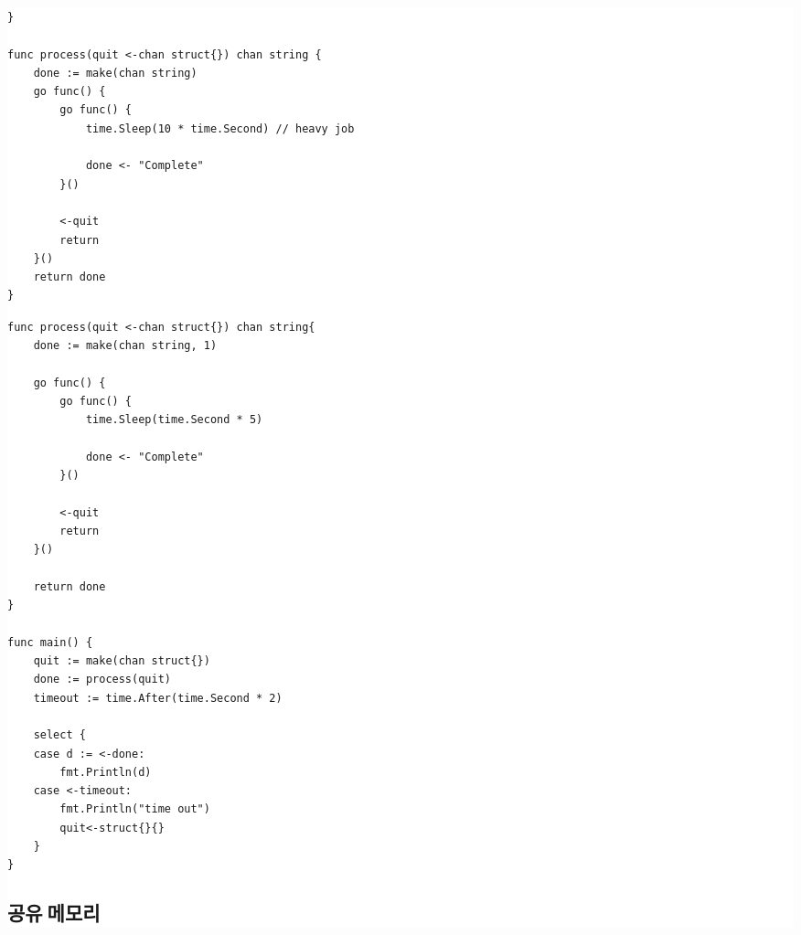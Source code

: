 ```golang
}

func process(quit <-chan struct{}) chan string {
	done := make(chan string)
	go func() {
		go func() {
			time.Sleep(10 * time.Second) // heavy job

			done <- "Complete"
		}()

		<-quit
		return
	}()
	return done
}
```

```golang
func process(quit <-chan struct{}) chan string{
	done := make(chan string, 1)
	
	go func() {
		go func() {
			time.Sleep(time.Second * 5)
			
			done <- "Complete"
		}()
		
		<-quit
		return
	}()
	
	return done
}

func main() {
	quit := make(chan struct{})
	done := process(quit)
	timeout := time.After(time.Second * 2)

	select {
	case d := <-done:
		fmt.Println(d)
	case <-timeout:
		fmt.Println("time out")
		quit<-struct{}{}
	}
}
```

## 공유 메모리
